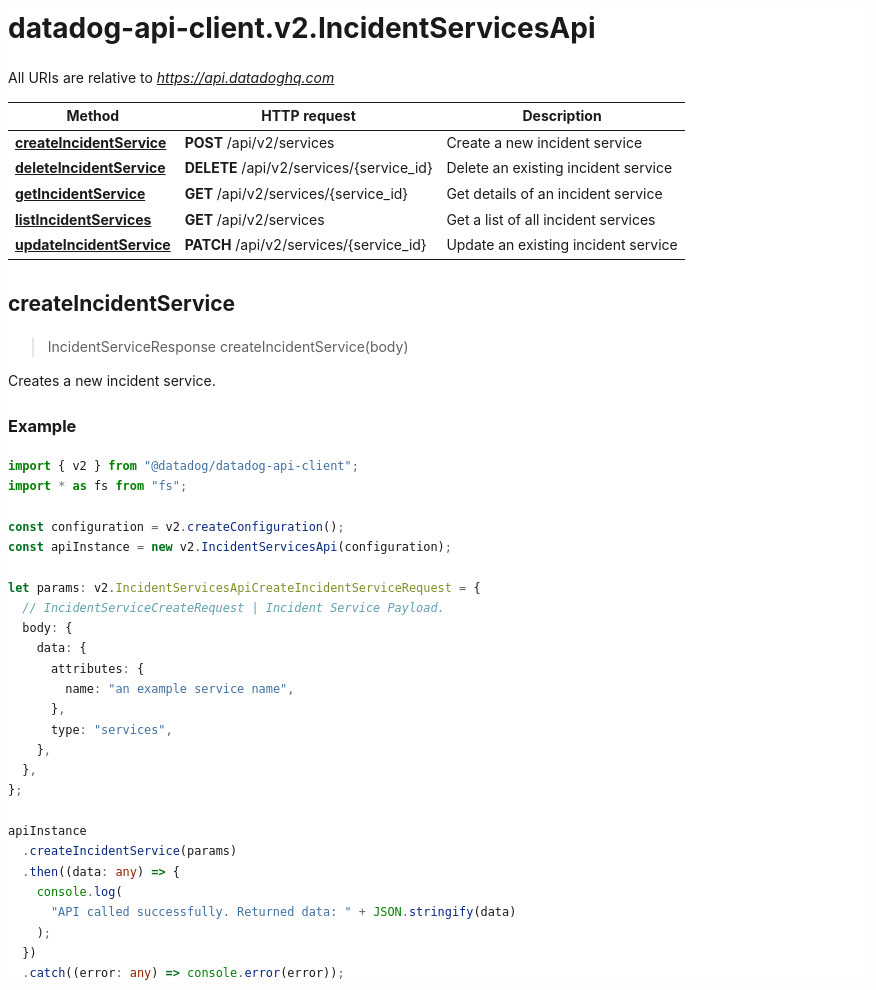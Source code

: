 # datadog-api-client.v2.IncidentServicesApi

All URIs are relative to *https://api.datadoghq.com*

| Method                                                                    | HTTP request                             | Description                         |
| ------------------------------------------------------------------------- | ---------------------------------------- | ----------------------------------- |
| [**createIncidentService**](IncidentServicesApi.md#createIncidentService) | **POST** /api/v2/services                | Create a new incident service       |
| [**deleteIncidentService**](IncidentServicesApi.md#deleteIncidentService) | **DELETE** /api/v2/services/{service_id} | Delete an existing incident service |
| [**getIncidentService**](IncidentServicesApi.md#getIncidentService)       | **GET** /api/v2/services/{service_id}    | Get details of an incident service  |
| [**listIncidentServices**](IncidentServicesApi.md#listIncidentServices)   | **GET** /api/v2/services                 | Get a list of all incident services |
| [**updateIncidentService**](IncidentServicesApi.md#updateIncidentService) | **PATCH** /api/v2/services/{service_id}  | Update an existing incident service |

## **createIncidentService**

> IncidentServiceResponse createIncidentService(body)

Creates a new incident service.

### Example

```typescript
import { v2 } from "@datadog/datadog-api-client";
import * as fs from "fs";

const configuration = v2.createConfiguration();
const apiInstance = new v2.IncidentServicesApi(configuration);

let params: v2.IncidentServicesApiCreateIncidentServiceRequest = {
  // IncidentServiceCreateRequest | Incident Service Payload.
  body: {
    data: {
      attributes: {
        name: "an example service name",
      },
      type: "services",
    },
  },
};

apiInstance
  .createIncidentService(params)
  .then((data: any) => {
    console.log(
      "API called successfully. Returned data: " + JSON.stringify(data)
    );
  })
  .catch((error: any) => console.error(error));
```
